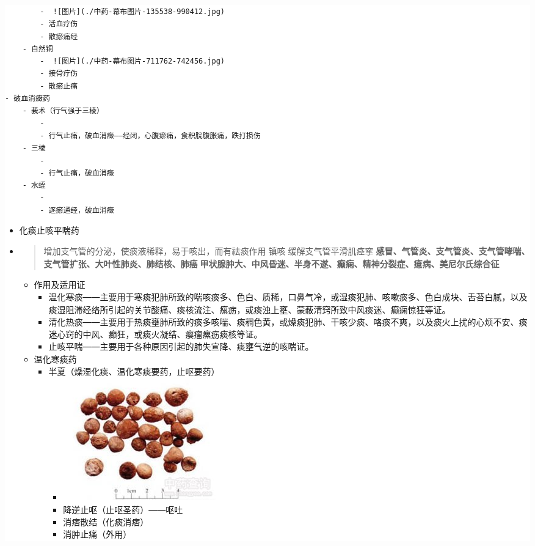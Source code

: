             -  ![图片](./中药-幕布图片-135538-990412.jpg)
            - 活血疗伤
            - 散瘀痛经
        - 自然铜
            -  ![图片](./中药-幕布图片-711762-742456.jpg)
            - 接骨疗伤
            - 散瘀止痛
    - 破血消癥药
        - 莪术（行气强于三棱）
            - 
            - 行气止痛，破血消癥——经闭，心腹瘀痛，食积脘腹胀痛，跌打损伤
        - 三棱
            - 
            - 行气止痛，破血消癥
        - 水蛭
            - 
            - 逐瘀通经，破血消癥
- 化痰止咳平喘药
- > 增加支气管的分泌，使痰液稀释，易于咳出，而有祛痰作用 镇咳 缓解支气管平滑肌痉挛 **感冒、气管炎、支气管炎、支气管哮喘、支气管扩张、大叶性肺炎、肺结核、肺癌** **甲状腺肿大、中风昏迷、半身不遂、癫痫、精神分裂症、癔病、美尼尔氏综合征**
    - 作用及适用证
        - 温化寒痰——主要用于寒痰犯肺所致的喘咳痰多、色白、质稀，口鼻气冷，或湿痰犯肺、咳嗽痰多、色白成块、舌苔白腻，以及痰湿阻滞经络所引起的关节酸痛、痰核流注、瘰疬，或痰浊上壅、蒙蔽清窍所致中风痰迷、癫痫惊狂等证。
        - 清化热痰——主要用于热痰壅肺所致的痰多咳喘、痰稠色黄，或燥痰犯肺、干咳少痰、咯痰不爽，以及痰火上扰的心烦不安、痰迷心窍的中风、癫狂，或痰火凝结、瘿瘤瘰疬痰核等证。
        - 止咳平喘——主要用于各种原因引起的肺失宣降、痰壅气逆的咳喘证。
    - 温化寒痰药
        - 半夏（燥湿化痰、温化寒痰要药，止呕要药）
            -  ![图片](./中药-幕布图片-889779-979403.jpg)
            - 降逆止呕（止呕圣药）——呕吐
            - 消痞散结（化痰消痞）
            - 消肿止痛（外用）